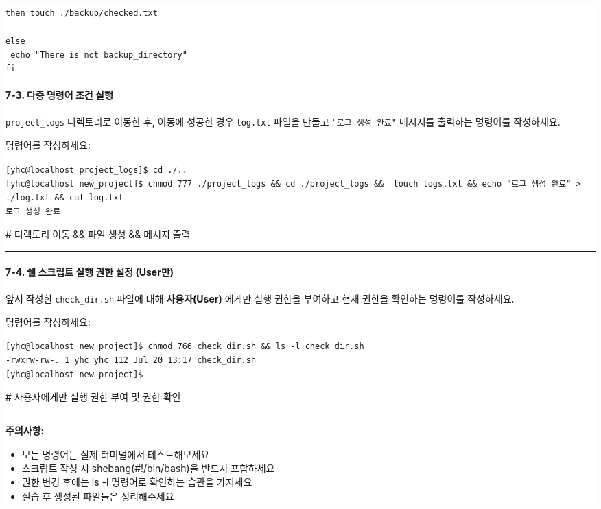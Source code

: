 ```
then touch ./backup/checked.txt 

else 
 echo "There is not backup_directory" 
fi  
```
#### **7-3. 다중 명령어 조건 실행**

`project_logs` 디렉토리로 이동한 후, 이동에 성공한 경우 `log.txt` 파일을 만들고 `"로그 생성 완료"` 메시지를 출력하는 명령어를 작성하세요.

명령어를 작성하세요:
```
[yhc@localhost project_logs]$ cd ./..
[yhc@localhost new_project]$ chmod 777 ./project_logs && cd ./project_logs &&  touch logs.txt && echo "로그 생성 완료" > ./log.txt && cat log.txt 
로그 생성 완료
```
\# 디렉토리 이동 && 파일 생성 && 메시지 출력

---

#### **7-4. 쉘 스크립트 실행 권한 설정 (User만)**

앞서 작성한 `check_dir.sh` 파일에 대해 **사용자(User)** 에게만 실행 권한을 부여하고 현재 권한을 확인하는 명령어를 작성하세요.

명령어를 작성하세요:
```
[yhc@localhost new_project]$ chmod 766 check_dir.sh && ls -l check_dir.sh 
-rwxrw-rw-. 1 yhc yhc 112 Jul 20 13:17 check_dir.sh
[yhc@localhost new_project]$ 
```

\# 사용자에게만 실행 권한 부여 및 권한 확인

---

**주의사항:**

- 모든 명령어는 실제 터미널에서 테스트해보세요  
- 스크립트 작성 시 shebang(\#\!/bin/bash)을 반드시 포함하세요  
- 권한 변경 후에는 ls \-l 명령어로 확인하는 습관을 가지세요  
- 실습 후 생성된 파일들은 정리해주세요

